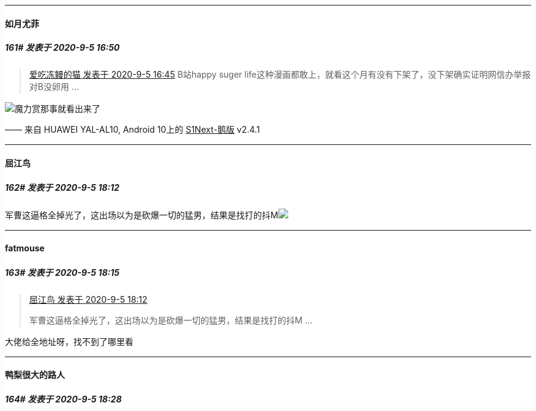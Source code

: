 





-----

####  如月尤菲  
##### 161#       发表于 2020-9-5 16:50



<blockquote><a href="httphttps://bbs.saraba1st.com/2b/forum.php?mod=redirect&amp;goto=findpost&amp;pid=48648882&amp;ptid=1854116" target="_blank">爱吃冻鳗的猫 发表于 2020-9-5 16:45</a>
B站happy suger life这种漫画都敢上，就看这个月有没有下架了，没下架确实证明网信办举报对B没卵用 ...</blockquote>
<img src="https://static.saraba1st.com/image/smiley/face2017/009.gif" referrerpolicy="no-referrer">魔力赏那事就看出来了

—— 来自 HUAWEI YAL-AL10, Android 10上的 [S1Next-鹅版](https://github.com/ykrank/S1-Next/releases) v2.4.1







-----

####  屈江鸟  
##### 162#       发表于 2020-9-5 18:12




军曹这逼格全掉光了，这出场以为是砍爆一切的猛男，结果是找打的抖M<img src="https://static.saraba1st.com/image/smiley/face2017/066.png" referrerpolicy="no-referrer">







-----

####  fatmouse  
##### 163#       发表于 2020-9-5 18:15



<blockquote><a href="httphttps://bbs.saraba1st.com/2b/forum.php?mod=redirect&amp;goto=findpost&amp;pid=48649567&amp;ptid=1854116" target="_blank">屈江鸟 发表于 2020-9-5 18:12</a>

军曹这逼格全掉光了，这出场以为是砍爆一切的猛男，结果是找打的抖M ...</blockquote>
大佬给全地址呀，找不到了哪里看







-----

####  鸭梨很大的路人  
##### 164#       发表于 2020-9-5 18:28
